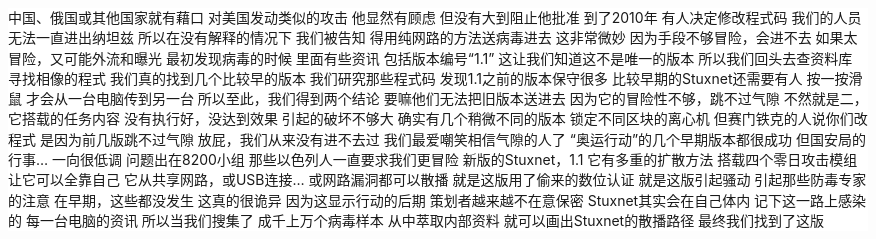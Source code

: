 中国、俄国或其他国家就有藉口
对美国发动类似的攻击
他显然有顾虑
但没有大到阻止他批准
到了2010年
有人决定修改程式码
我们的人员
无法一直进出纳坦兹
所以在没有解释的情况下
我们被告知
得用纯网路的方法送病毒进去
这非常微妙
因为手段不够冒险，会进不去
如果太冒险，又可能外流和曝光
最初发现病毒的时候
里面有些资讯
包括版本编号“1.1”
这让我们知道这不是唯一的版本
所以我们回头去查资料库
寻找相像的程式
我们真的找到几个比较早的版本
我们研究那些程式码
发现1.1之前的版本保守很多
比较早期的Stuxnet还需要有人
按一按滑鼠
才会从一台电脑传到另一台
所以至此，我们得到两个结论
要嘛他们无法把旧版本送进去
因为它的冒险性不够，跳不过气隙
不然就是二，它搭载的任务内容
没有执行好，没达到效果
引起的破坏不够大
确实有几个稍微不同的版本
锁定不同区块的离心机
但赛门铁克的人说你们改程式
是因为前几版跳不过气隙
放屁，我们从来没有进不去过
我们最爱嘲笑相信气隙的人了
“奥运行动”的几个早期版本都很成功
但国安局的行事…
一向很低调
问题出在8200小组
那些以色列人一直要求我们更冒险
新版的Stuxnet，1.1
它有多重的扩散方法
搭载四个零日攻击模组
让它可以全靠自己
它从共享网路，或USB连接…
或网路漏洞都可以散播
就是这版用了偷来的数位认证
就是这版引起骚动
引起那些防毒专家的注意
在早期，这些都没发生
这真的很诡异
因为这显示行动的后期
策划者越来越不在意保密
Stuxnet其实会在自己体内
记下这一路上感染的
每一台电脑的资讯
所以当我们搜集了
成千上万个病毒样本
从中萃取内部资料
就可以画出Stuxnet的散播路径
最终我们找到了这版